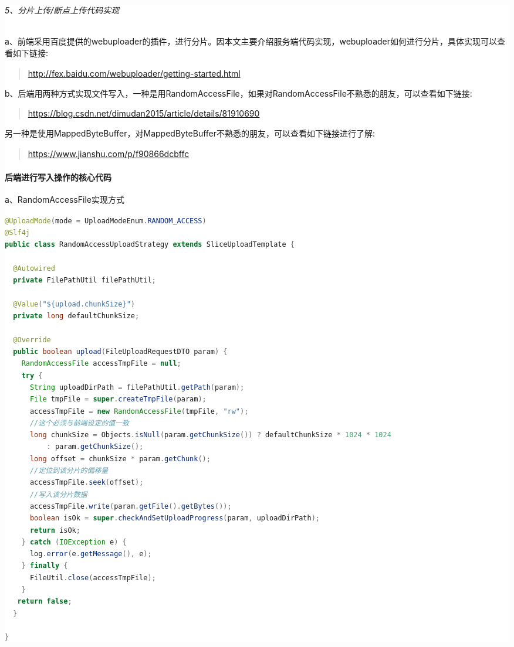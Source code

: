 ###### 5、分片上传/断点上传代码实现

a、前端采用百度提供的webuploader的插件，进行分片。因本文主要介绍服务端代码实现，webuploader如何进行分片，具体实现可以查看如下链接:

> http://fex.baidu.com/webuploader/getting-started.html

b、后端用两种方式实现文件写入，一种是用RandomAccessFile，如果对RandomAccessFile不熟悉的朋友，可以查看如下链接:

> https://blog.csdn.net/dimudan2015/article/details/81910690

另一种是使用MappedByteBuffer，对MappedByteBuffer不熟悉的朋友，可以查看如下链接进行了解:

> https://www.jianshu.com/p/f90866dcbffc

#### 后端进行写入操作的核心代码

a、RandomAccessFile实现方式

```java
@UploadMode(mode = UploadModeEnum.RANDOM_ACCESS)  
@Slf4j  
public class RandomAccessUploadStrategy extends SliceUploadTemplate {  
  
  @Autowired  
  private FilePathUtil filePathUtil;  
  
  @Value("${upload.chunkSize}")  
  private long defaultChunkSize;  
  
  @Override  
  public boolean upload(FileUploadRequestDTO param) {  
    RandomAccessFile accessTmpFile = null;  
    try {  
      String uploadDirPath = filePathUtil.getPath(param);  
      File tmpFile = super.createTmpFile(param);  
      accessTmpFile = new RandomAccessFile(tmpFile, "rw");  
      //这个必须与前端设定的值一致  
      long chunkSize = Objects.isNull(param.getChunkSize()) ? defaultChunkSize * 1024 * 1024  
          : param.getChunkSize();  
      long offset = chunkSize * param.getChunk();  
      //定位到该分片的偏移量  
      accessTmpFile.seek(offset);  
      //写入该分片数据  
      accessTmpFile.write(param.getFile().getBytes());  
      boolean isOk = super.checkAndSetUploadProgress(param, uploadDirPath);  
      return isOk;  
    } catch (IOException e) {  
      log.error(e.getMessage(), e);  
    } finally {  
      FileUtil.close(accessTmpFile);  
    }  
   return false;  
  }  
  
}  
```
